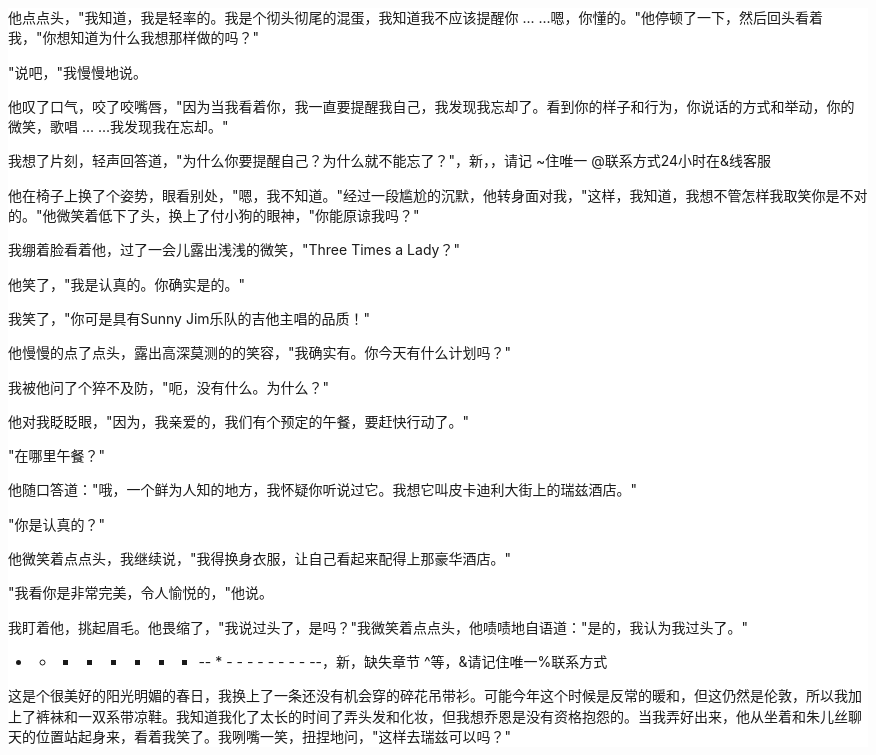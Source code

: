 他点点头，"我知道，我是轻率的。我是个彻头彻尾的混蛋，我知道我不应该提醒你 ... ...嗯，你懂的。"他停顿了一下，然后回头看着我，"你想知道为什么我想那样做的吗？"



"说吧，"我慢慢地说。



他叹了口气，咬了咬嘴唇，"因为当我看着你，我一直要提醒我自己，我发现我忘却了。看到你的样子和行为，你说话的方式和举动，你的微笑，歌唱 ... ...我发现我在忘却。"



我想了片刻，轻声回答道，"为什么你要提醒自己？为什么就不能忘了？"，新，，请记 ~住唯一 @联系方式24小时在&线客服



他在椅子上换了个姿势，眼看别处，"嗯，我不知道。"经过一段尴尬的沉默，他转身面对我，"这样，我知道，我想不管怎样我取笑你是不对的。"他微笑着低下了头，换上了付小狗的眼神，"你能原谅我吗？"



我绷着脸看着他，过了一会儿露出浅浅的微笑，"Three Times a Lady？"



他笑了，"我是认真的。你确实是的。"



我笑了，"你可是具有Sunny Jim乐队的吉他主唱的品质！"



他慢慢的点了点头，露出高深莫测的的笑容，"我确实有。你今天有什么计划吗？"



我被他问了个猝不及防，"呃，没有什么。为什么？"



他对我眨眨眼，"因为，我亲爱的，我们有个预定的午餐，要赶快行动了。"



"在哪里午餐？"



他随口答道："哦，一个鲜为人知的地方，我怀疑你听说过它。我想它叫皮卡迪利大街上的瑞兹酒店。"



"你是认真的？"



他微笑着点点头，我继续说，"我得换身衣服，让自己看起来配得上那豪华酒店。"



"我看你是非常完美，令人愉悦的，"他说。



我盯着他，挑起眉毛。他畏缩了，"我说过头了，是吗？"我微笑着点点头，他啧啧地自语道："是的，我认为我过头了。"



 - - - - - - - - -- * - - - - - - - - --，新，缺失章节 ^等，&请记住唯一%联系方式



这是个很美好的阳光明媚的春日，我换上了一条还没有机会穿的碎花吊带衫。可能今年这个时候是反常的暖和，但这仍然是伦敦，所以我加上了裤袜和一双系带凉鞋。我知道我化了太长的时间了弄头发和化妆，但我想乔恩是没有资格抱怨的。当我弄好出来，他从坐着和朱儿丝聊天的位置站起身来，看着我笑了。我咧嘴一笑，扭捏地问，"这样去瑞兹可以吗？"

